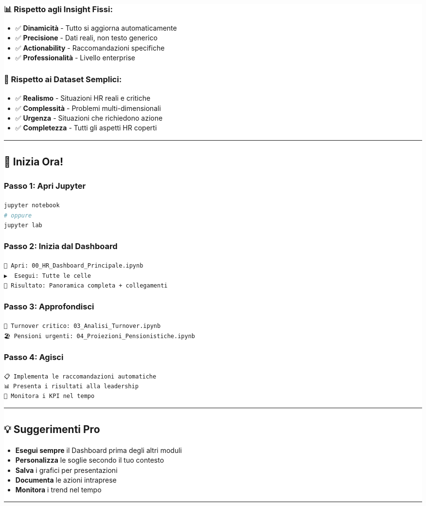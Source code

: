 ### **📊 Rispetto agli Insight Fissi:**
- ✅ **Dinamicità** - Tutto si aggiorna automaticamente
- ✅ **Precisione** - Dati reali, non testo generico
- ✅ **Actionability** - Raccomandazioni specifiche
- ✅ **Professionalità** - Livello enterprise

### **🎯 Rispetto ai Dataset Semplici:**
- ✅ **Realismo** - Situazioni HR reali e critiche
- ✅ **Complessità** - Problemi multi-dimensionali
- ✅ **Urgenza** - Situazioni che richiedono azione
- ✅ **Completezza** - Tutti gli aspetti HR coperti

---

## 🚀 **Inizia Ora!**

### **Passo 1: Apri Jupyter**
```bash
jupyter notebook
# oppure
jupyter lab
```

### **Passo 2: Inizia dal Dashboard**
```
📁 Apri: 00_HR_Dashboard_Principale.ipynb
▶️  Esegui: Tutte le celle
🎯 Risultato: Panoramica completa + collegamenti
```

### **Passo 3: Approfondisci**
```
🔄 Turnover critico: 03_Analisi_Turnover.ipynb
🏖️ Pensioni urgenti: 04_Proiezioni_Pensionistiche.ipynb
```

### **Passo 4: Agisci**
```
📋 Implementa le raccomandazioni automatiche
📊 Presenta i risultati alla leadership
🎯 Monitora i KPI nel tempo
```

---

## 💡 **Suggerimenti Pro**

- **Esegui sempre** il Dashboard prima degli altri moduli
- **Personalizza** le soglie secondo il tuo contesto
- **Salva** i grafici per presentazioni
- **Documenta** le azioni intraprese
- **Monitora** i trend nel tempo

---